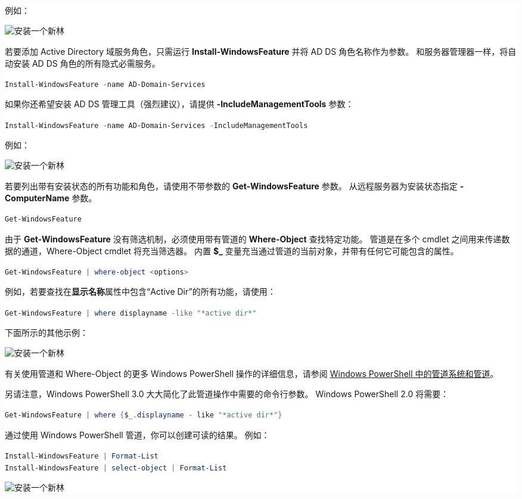 例如：

![安装一个新林](media/Install-a-New-Windows-Server-2012-Active-Directory-Forest--Level-200-/ADDS_PSGetCommand.png)

若要添加 Active Directory 域服务角色，只需运行 **Install-WindowsFeature** 并将 AD DS 角色名称作为参数。 和服务器管理器一样，将自动安装 AD DS 角色的所有隐式必需服务。

```powershell
Install-WindowsFeature -name AD-Domain-Services
```

如果你还希望安装 AD DS 管理工具（强烈建议），请提供 **-IncludeManagementTools** 参数：

```powershell
Install-WindowsFeature -name AD-Domain-Services -IncludeManagementTools
```

例如：

![安装一个新林](media/Install-a-New-Windows-Server-2012-Active-Directory-Forest--Level-200-/ADDS_PSInstallWinFeature.png)

若要列出带有安装状态的所有功能和角色，请使用不带参数的 **Get-WindowsFeature** 参数。 从远程服务器为安装状态指定 **-ComputerName** 参数。

```powershell
Get-WindowsFeature
```

由于 **Get-WindowsFeature** 没有筛选机制，必须使用带有管道的 **Where-Object** 查找特定功能。 管道是在多个 cmdlet 之间用来传递数据的通道，Where-Object cmdlet 将充当筛选器。 内置 **$_** 变量充当通过管道的当前对象，并带有任何它可能包含的属性。

```powershell
Get-WindowsFeature | where-object <options>
```

例如，若要查找在**显示名称**属性中包含“Active Dir”的所有功能，请使用：

```powershell
Get-WindowsFeature | where displayname -like "*active dir*"
```

下面所示的其他示例：

![安装一个新林](media/Install-a-New-Windows-Server-2012-Active-Directory-Forest--Level-200-/ADDS_PSGetWindowsFeature.png)

有关使用管道和 Where-Object 的更多 Windows PowerShell 操作的详细信息，请参阅 [Windows PowerShell 中的管道系统和管道](/previous-versions/windows/it-pro/windows-powershell-1.0/ee176927(v=technet.10))。

另请注意，Windows PowerShell 3.0 大大简化了此管道操作中需要的命令行参数。 Windows PowerShell 2.0 将需要：

```powershell
Get-WindowsFeature | where {$_.displayname - like "*active dir*"}
```

通过使用 Windows PowerShell 管道，你可以创建可读的结果。 例如：

```powershell
Install-WindowsFeature | Format-List
Install-WindowsFeature | select-object | Format-List

```

![安装一个新林](media/Install-a-New-Windows-Server-2012-Active-Directory-Forest--Level-200-/ADDS_PSInstallADDS.png)
